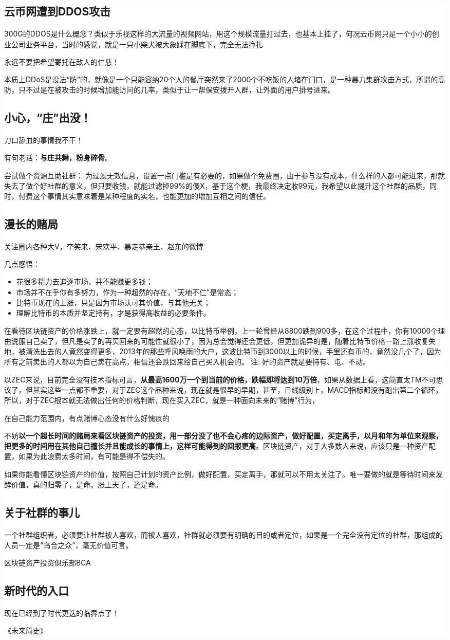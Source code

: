 ## 云币网遭到DDOS攻击
300G的DDOS是什么概念？类似于乐视这样的⼤流量的视频⽹站，⽤这个规模流量打过去，也基本上挂了，何况云币⽹只是⼀个⼩⼩的创业公司业务平台，当时的感觉，就是⼀只⼩柴⽝被⼤象踩在脚底下，完全⽆法挣扎

永远不要把希望寄托在敌⼈的仁慈！

本质上DDoS是没法“防”的，就像是⼀个只能容纳20个⼈的餐厅突然来了2000个不吃饭的⼈堵在⻔⼝，是⼀种暴⼒集群攻击⽅式，所谓的⾼防，只不过是在被攻击的时候增加能访问的⼏率，类似于让⼀帮保安拨开⼈群，让外⾯的⽤户排号进来。

##  小心，“庄”出没！

⼑⼝舔⾎的事情我不干！

有句⽼话：**与庄共舞，粉身碎⻣**。

尝试做个资源互助社群：
为过滤⽆效信息，设置⼀点⻔槛是有必要的，如果做个免费圈，由于参与没有成本，什么样的⼈都可能进来，那就失去了做个好社群的意义，但只要收钱，就能过滤掉99%的傻X，基于这个梗，我最终决定收99元，我希望以此提升这个社群的品质，同时，付费这个事情其实意味着是某种程度的实名，也能更加的增加互相之间的信任。

## 漫长的赌局

关注圈内各种⼤V，李笑来、宋欢平、暴⾛恭亲王、赵东的微博

几点感悟：

* 花很多精⼒去追逐市场，并不能赚更多钱；
* 市场并不在乎你有多努⼒，作为⼀种超然的存在，“天地不仁”是常态；
* ⽐特币现在的上涨，只是因为市场认可其价值，与其他⽆关；
* 理解⽐特币的本质并坚定持有，才是获得⾼收益的必要条件。

在看待区块链资产的价格涨跌上，就⼀定要有超然的⼼态，以⽐特币举例，上⼀轮曾经从8800跌到900多，在这个过程中，你有10000个理由说服⾃⼰卖了，但凡是卖了的再买回来的可能性就很⼩了，因为总会觉得还会更低，但更加诡异的是，随着⽐特币价格⼀路上涨收复失地，被清洗出去的⼈竟然变得更多，2013年的那些呼⻛唤⾬的⼤户，这波⽐特币到3000以上的时候，⼿⾥还有币的，竟然没⼏个了，因为所有之前卖出的⼈都以为⾃⼰卖在⾼点，相信还会跌回来给⾃⼰买⼊机会的。
注: 好的资产就是要持有、屯、不动。

以ZEC来说，⽬前完全没有技术指标可⾔，**从最⾼1600万⼀个到当前的价格，跌幅即将达到10万倍**，如果从数据上看，这简直太TM不可思议了，但其实这些⼀点都不重要，对于ZEC这个品种来说，现在就是很早的早期，甚⾄，⽇线级别上，MACD指标都没有跑出第⼆个循环，所以，对于ZEC根本就⽆法做出任何的价格判断，现在买⼊ZEC，就是⼀种⾯向未来的“赌博”⾏为，

在⾃⼰能⼒范围内，有点赌博⼼态没有什么好愧疚的

不妨**以⼀个超⻓时间的赌局来看区块链资产的投资，⽤⼀部分没了也不会⼼疼的边际资产，做好配置，买定离⼿，以⽉和年为单位来观察，把更多的时间⽤在其他⾃⼰擅⻓并且能成⻓的事情上，这样可能得到的回报更⾼**。区块链资产，对于⼤多数⼈来说，应该只是⼀种资产配置，如果为此浪费太多时间，有可能是得不偿失的。

如果你能看懂区块链资产的价值，按照⾃⼰计划的资产⽐例，做好配置，买定离⼿，那就可以不⽤太关注了。唯⼀要做的就是等待时间来发酵价值，真的归零了，是命。涨上天了，还是命。

##  关于社群的事儿

⼀个社群组织者，必须要让社群被⼈喜欢，⽽被⼈喜欢，社群就必须要有明确的⽬的或者定位，如果是⼀个完全没有定位的社群，那组成的⼈员⼀定是“乌合之众”，毫⽆价值可⾔。

区块链资产投资俱乐部BCA

## 新时代的入口

现在已经到了时代更迭的临界点了！

《未来简史》
